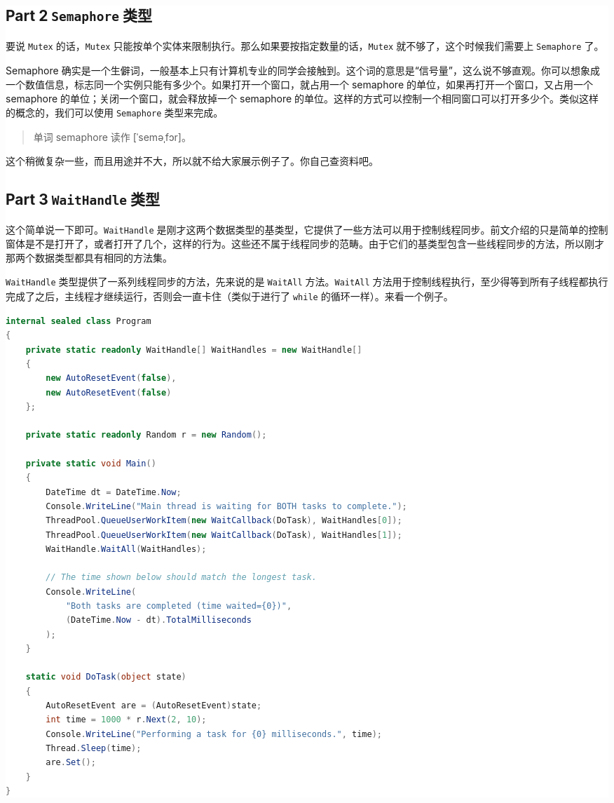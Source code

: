 ## Part 2 `Semaphore` 类型

要说 `Mutex` 的话，`Mutex` 只能按单个实体来限制执行。那么如果要按指定数量的话，`Mutex` 就不够了，这个时候我们需要上 `Semaphore` 了。

Semaphore 确实是一个生僻词，一般基本上只有计算机专业的同学会接触到。这个词的意思是“信号量”，这么说不够直观。你可以想象成一个数值信息，标志同一个实例只能有多少个。如果打开一个窗口，就占用一个 semaphore 的单位，如果再打开一个窗口，又占用一个 semaphore 的单位；关闭一个窗口，就会释放掉一个 semaphore 的单位。这样的方式可以控制一个相同窗口可以打开多少个。类似这样的概念的，我们可以使用 `Semaphore` 类型来完成。

> 单词 semaphore 读作 [ˈseməˌfɔr]。

这个稍微复杂一些，而且用途并不大，所以就不给大家展示例子了。你自己查资料吧。

## Part 3 `WaitHandle` 类型

这个简单说一下即可。`WaitHandle` 是刚才这两个数据类型的基类型，它提供了一些方法可以用于控制线程同步。前文介绍的只是简单的控制窗体是不是打开了，或者打开了几个，这样的行为。这些还不属于线程同步的范畴。由于它们的基类型包含一些线程同步的方法，所以刚才那两个数据类型都具有相同的方法集。

`WaitHandle` 类型提供了一系列线程同步的方法，先来说的是 `WaitAll` 方法。`WaitAll` 方法用于控制线程执行，至少得等到所有子线程都执行完成了之后，主线程才继续运行，否则会一直卡住（类似于进行了 `while` 的循环一样）。来看一个例子。

```csharp
internal sealed class Program
{
    private static readonly WaitHandle[] WaitHandles = new WaitHandle[]
    {
        new AutoResetEvent(false),
        new AutoResetEvent(false)
    };

    private static readonly Random r = new Random();

    private static void Main()
    {
        DateTime dt = DateTime.Now;
        Console.WriteLine("Main thread is waiting for BOTH tasks to complete.");
        ThreadPool.QueueUserWorkItem(new WaitCallback(DoTask), WaitHandles[0]);
        ThreadPool.QueueUserWorkItem(new WaitCallback(DoTask), WaitHandles[1]);
        WaitHandle.WaitAll(WaitHandles);

        // The time shown below should match the longest task.
        Console.WriteLine(
            "Both tasks are completed (time waited={0})",
            (DateTime.Now - dt).TotalMilliseconds
        );
    }

    static void DoTask(object state)
    {
        AutoResetEvent are = (AutoResetEvent)state;
        int time = 1000 * r.Next(2, 10);
        Console.WriteLine("Performing a task for {0} milliseconds.", time);
        Thread.Sleep(time);
        are.Set();
    }
}
```
